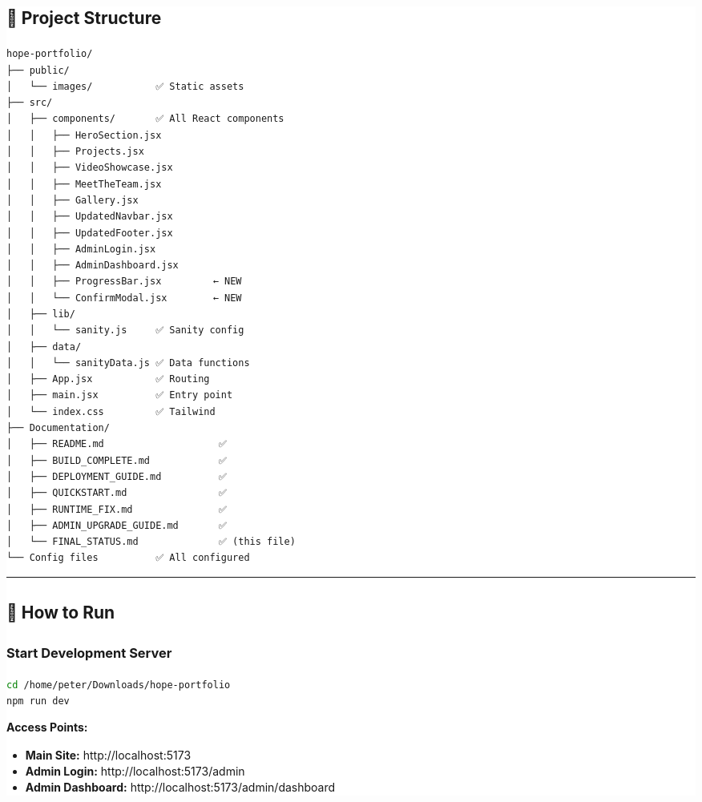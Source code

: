 ## 📁 Project Structure

```
hope-portfolio/
├── public/
│   └── images/           ✅ Static assets
├── src/
│   ├── components/       ✅ All React components
│   │   ├── HeroSection.jsx
│   │   ├── Projects.jsx
│   │   ├── VideoShowcase.jsx
│   │   ├── MeetTheTeam.jsx
│   │   ├── Gallery.jsx
│   │   ├── UpdatedNavbar.jsx
│   │   ├── UpdatedFooter.jsx
│   │   ├── AdminLogin.jsx
│   │   ├── AdminDashboard.jsx
│   │   ├── ProgressBar.jsx         ← NEW
│   │   └── ConfirmModal.jsx        ← NEW
│   ├── lib/
│   │   └── sanity.js     ✅ Sanity config
│   ├── data/
│   │   └── sanityData.js ✅ Data functions
│   ├── App.jsx           ✅ Routing
│   ├── main.jsx          ✅ Entry point
│   └── index.css         ✅ Tailwind
├── Documentation/
│   ├── README.md                    ✅
│   ├── BUILD_COMPLETE.md            ✅
│   ├── DEPLOYMENT_GUIDE.md          ✅
│   ├── QUICKSTART.md                ✅
│   ├── RUNTIME_FIX.md               ✅
│   ├── ADMIN_UPGRADE_GUIDE.md       ✅
│   └── FINAL_STATUS.md              ✅ (this file)
└── Config files          ✅ All configured
```

---

## 🚀 How to Run

### **Start Development Server**
```bash
cd /home/peter/Downloads/hope-portfolio
npm run dev
```

**Access Points:**
- **Main Site:** http://localhost:5173
- **Admin Login:** http://localhost:5173/admin
- **Admin Dashboard:** http://localhost:5173/admin/dashboard

